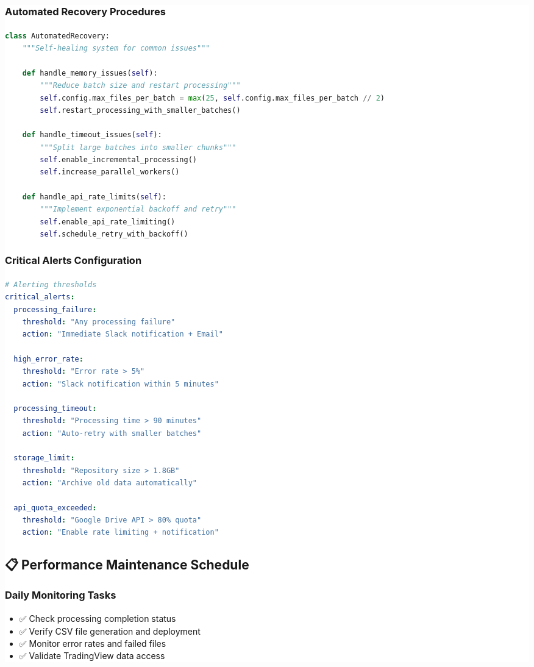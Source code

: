 ### Automated Recovery Procedures
```python
class AutomatedRecovery:
    """Self-healing system for common issues"""
    
    def handle_memory_issues(self):
        """Reduce batch size and restart processing"""
        self.config.max_files_per_batch = max(25, self.config.max_files_per_batch // 2)
        self.restart_processing_with_smaller_batches()
    
    def handle_timeout_issues(self):
        """Split large batches into smaller chunks"""
        self.enable_incremental_processing()
        self.increase_parallel_workers()
    
    def handle_api_rate_limits(self):
        """Implement exponential backoff and retry"""
        self.enable_api_rate_limiting()
        self.schedule_retry_with_backoff()
```

### Critical Alerts Configuration
```yaml
# Alerting thresholds
critical_alerts:
  processing_failure:
    threshold: "Any processing failure"
    action: "Immediate Slack notification + Email"
    
  high_error_rate:
    threshold: "Error rate > 5%"
    action: "Slack notification within 5 minutes"
    
  processing_timeout:
    threshold: "Processing time > 90 minutes"
    action: "Auto-retry with smaller batches"
    
  storage_limit:
    threshold: "Repository size > 1.8GB"
    action: "Archive old data automatically"
    
  api_quota_exceeded:
    threshold: "Google Drive API > 80% quota"
    action: "Enable rate limiting + notification"
```

## 📋 **Performance Maintenance Schedule**

### Daily Monitoring Tasks
- ✅ Check processing completion status
- ✅ Verify CSV file generation and deployment
- ✅ Monitor error rates and failed files
- ✅ Validate TradingView data access
